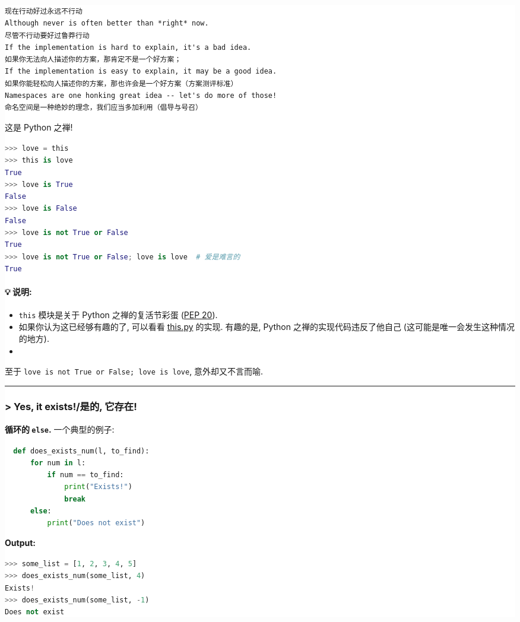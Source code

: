 ```
现在行动好过永远不行动
Although never is often better than *right* now.
尽管不行动要好过鲁莽行动
If the implementation is hard to explain, it's a bad idea.
如果你无法向人描述你的方案，那肯定不是一个好方案；
If the implementation is easy to explain, it may be a good idea.
如果你能轻松向人描述你的方案，那也许会是一个好方案（方案测评标准）
Namespaces are one honking great idea -- let's do more of those!
命名空间是一种绝妙的理念，我们应当多加利用（倡导与号召）
```

这是 Python 之禅!

```py
>>> love = this
>>> this is love
True
>>> love is True
False
>>> love is False
False
>>> love is not True or False
True
>>> love is not True or False; love is love  # 爱是难言的
True
```

#### 💡 说明:

* `this` 模块是关于 Python 之禅的复活节彩蛋 ([PEP 20](https://www.python.org/dev/peps/pep-0020)).
* 如果你认为这已经够有趣的了, 可以看看 [this.py](https://hg.python.org/cpython/file/c3896275c0f6/Lib/this.py) 的实现. 有趣的是, Python 之禅的实现代码违反了他自己 (这可能是唯一会发生这种情况的地方).
*
至于 `love is not True or False; love is love`, 意外却又不言而喻.

---

### > Yes, it exists!/是的, 它存在!

**循环的 `else`.** 一个典型的例子:

```py
  def does_exists_num(l, to_find):
      for num in l:
          if num == to_find:
              print("Exists!")
              break
      else:
          print("Does not exist")
```

**Output:**
```py
>>> some_list = [1, 2, 3, 4, 5]
>>> does_exists_num(some_list, 4)
Exists!
>>> does_exists_num(some_list, -1)
Does not exist
```


[license-url]: http://www.wtfpl.net
[license-image]: https://img.shields.io/badge/License-WTFPL%202.0-lightgrey.svg?style=flat-square
[commit-url]: https://github.com/satwikkansal/wtfpython/commit/30e05a5973930c38cdb59f1c02b85b19b22ac531
[commit-image]: https://img.shields.io/badge/Commit-30e05a-yellow.svg
[996.icu-url]: https://996.icu
[996.icu-image]: https://img.shields.io/badge/link-996.icu-red.svg